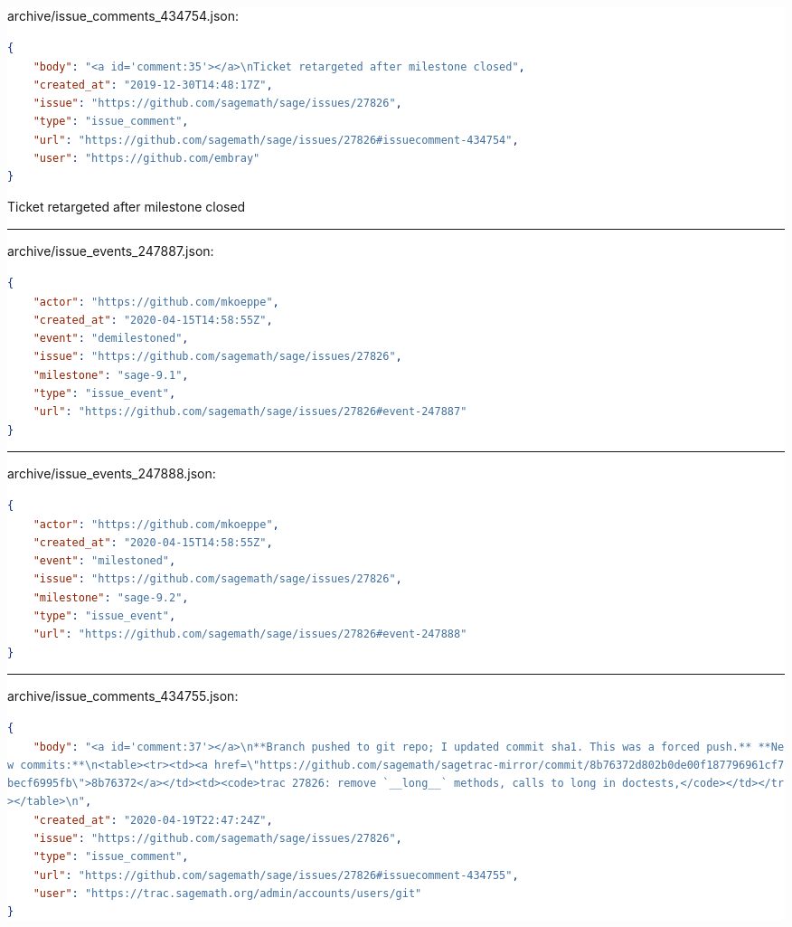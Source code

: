 archive/issue_comments_434754.json:
```json
{
    "body": "<a id='comment:35'></a>\nTicket retargeted after milestone closed",
    "created_at": "2019-12-30T14:48:17Z",
    "issue": "https://github.com/sagemath/sage/issues/27826",
    "type": "issue_comment",
    "url": "https://github.com/sagemath/sage/issues/27826#issuecomment-434754",
    "user": "https://github.com/embray"
}
```

<a id='comment:35'></a>
Ticket retargeted after milestone closed



---

archive/issue_events_247887.json:
```json
{
    "actor": "https://github.com/mkoeppe",
    "created_at": "2020-04-15T14:58:55Z",
    "event": "demilestoned",
    "issue": "https://github.com/sagemath/sage/issues/27826",
    "milestone": "sage-9.1",
    "type": "issue_event",
    "url": "https://github.com/sagemath/sage/issues/27826#event-247887"
}
```



---

archive/issue_events_247888.json:
```json
{
    "actor": "https://github.com/mkoeppe",
    "created_at": "2020-04-15T14:58:55Z",
    "event": "milestoned",
    "issue": "https://github.com/sagemath/sage/issues/27826",
    "milestone": "sage-9.2",
    "type": "issue_event",
    "url": "https://github.com/sagemath/sage/issues/27826#event-247888"
}
```



---

archive/issue_comments_434755.json:
```json
{
    "body": "<a id='comment:37'></a>\n**Branch pushed to git repo; I updated commit sha1. This was a forced push.** **New commits:**\n<table><tr><td><a href=\"https://github.com/sagemath/sagetrac-mirror/commit/8b76372d802b0de00f187796961cf7becf6995fb\">8b76372</a></td><td><code>trac 27826: remove `__long__` methods, calls to long in doctests,</code></td></tr></table>\n",
    "created_at": "2020-04-19T22:47:24Z",
    "issue": "https://github.com/sagemath/sage/issues/27826",
    "type": "issue_comment",
    "url": "https://github.com/sagemath/sage/issues/27826#issuecomment-434755",
    "user": "https://trac.sagemath.org/admin/accounts/users/git"
}
```
